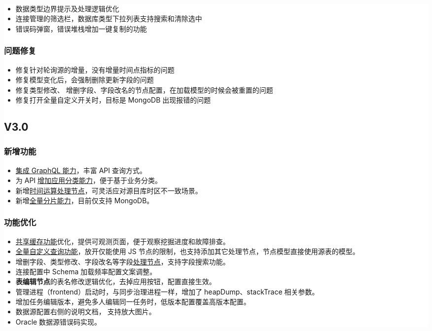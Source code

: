 - 数据类型边界提示及处理逻辑优化
- 连接管理的筛选栏，数据库类型下拉列表支持搜索和清除选中
- 错误码弹窗，错误堆栈增加一键复制的功能

### 问题修复

- 修复针对轮询源的增量，没有增量时间点指标的问题
- 修复模型变化后，会强制删除更新字段的问题
- 修复类型修改、 增删字段、字段改名的节点配置，在加载模型的时候会被重置的问题
- 修复打开全量自定义开关时，目标是 MongoDB 出现报错的问题



## V3.0

### 新增功能

- [集成 GraphQL 能力](../user-guide/data-service/query-via-graphql.md)，丰富 API 查询方式。
- 为 API [增加应用分类能力](../user-guide/data-service/create-api-service.md)，便于基于业务分类。
- 新增[时间运算处理节点](user-guide/data-pipeline/data-development/process-node#time-calculation)，可灵活应对源目库时区不一致场景。
- 新增[全量分片能力](../best-practice/full-breakpoint-resumption.md)，目前仅支持 MongoDB。

### 功能优化

- [共享缓存功能](../user-guide/advanced-settings/share-mining.md)优化，提供可观测页面，便于观察挖掘进度和故障排查。
- [全量自定义查询功能](user-guide/data-pipeline/data-development/create-task#full-sql-query)，放开仅能使用 JS 节点的限制，也支持添加其它处理节点，节点模型直接使用源表的模型。
- 增删字段、类型修改、字段改名等字段[处理节点](../user-guide/data-pipeline/data-development/process-node.md)，支持字段搜索功能。
- 连接配置中 Schema 加载频率配置文案调整。
- **表编辑节点**的表名修改逻辑优化，去掉应用按钮，配置直接生效。
- 管理进程（frontend）启动时，与同步治理进程一样，增加了 heapDump、stackTrace 相关参数。
- 增加任务编辑版本，避免多人编辑同一任务时，低版本配置覆盖高版本配置。
- 数据源配置右侧的说明文档， 支持放大图片。
- Oracle 数据源错误码实现。
